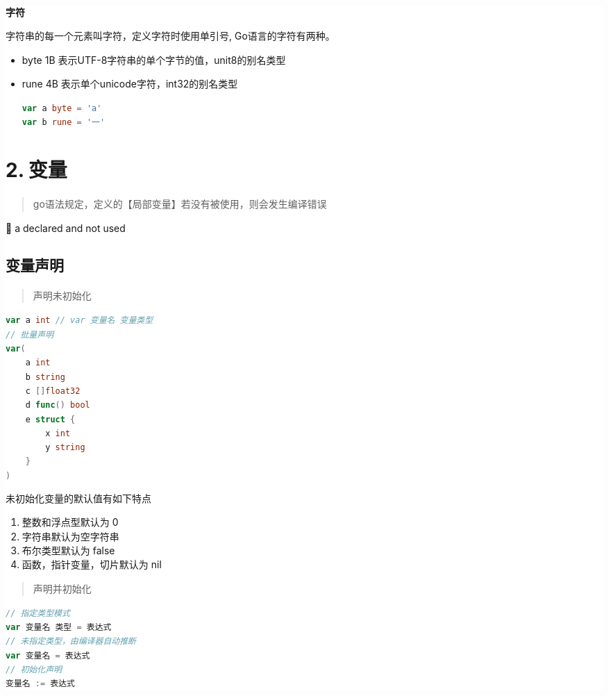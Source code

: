 **字符**

字符串的每一个元素叫字符，定义字符时使用单引号, Go语言的字符有两种。

- byte 1B 表示UTF-8字符串的单个字节的值，unit8的别名类型

- rune 4B 表示单个unicode字符，int32的别名类型

  ```go
  var a byte = 'a'
  var b rune = '一'
  ```

  

# 2. 变量

> go语法规定，定义的【局部变量】若没有被使用，则会发生编译错误

:bug: a declared and not used

## 变量声明

>  声明未初始化

```go
var a int // var 变量名 变量类型
// 批量声明
var(
	a int
    b string
    c []float32
    d func() bool
    e struct {
        x int
        y string
    }
)
```

未初始化变量的默认值有如下特点

1. 整数和浮点型默认为 0 
2. 字符串默认为空字符串
3. 布尔类型默认为 false 
4. 函数，指针变量，切片默认为 nil 

> 声明并初始化

```go
// 指定类型模式
var 变量名 类型 = 表达式
// 未指定类型，由编译器自动推断
var 变量名 = 表达式
// 初始化声明
变量名 := 表达式
```

